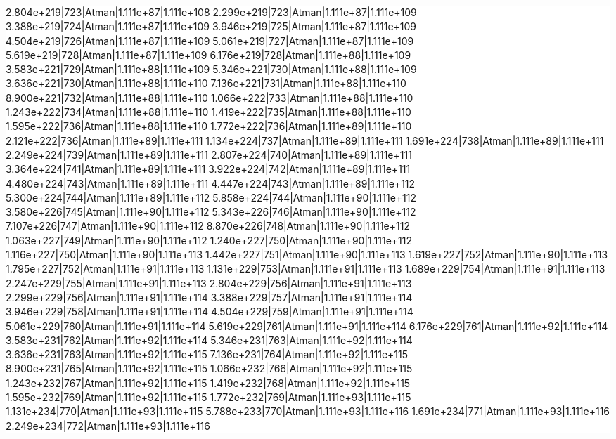 2.804e+219|723|Atman|1.111e+87|1.111e+108
2.299e+219|723|Atman|1.111e+87|1.111e+109
3.388e+219|724|Atman|1.111e+87|1.111e+109
3.946e+219|725|Atman|1.111e+87|1.111e+109
4.504e+219|726|Atman|1.111e+87|1.111e+109
5.061e+219|727|Atman|1.111e+87|1.111e+109
5.619e+219|728|Atman|1.111e+87|1.111e+109
6.176e+219|728|Atman|1.111e+88|1.111e+109
3.583e+221|729|Atman|1.111e+88|1.111e+109
5.346e+221|730|Atman|1.111e+88|1.111e+109
3.636e+221|730|Atman|1.111e+88|1.111e+110
7.136e+221|731|Atman|1.111e+88|1.111e+110
8.900e+221|732|Atman|1.111e+88|1.111e+110
1.066e+222|733|Atman|1.111e+88|1.111e+110
1.243e+222|734|Atman|1.111e+88|1.111e+110
1.419e+222|735|Atman|1.111e+88|1.111e+110
1.595e+222|736|Atman|1.111e+88|1.111e+110
1.772e+222|736|Atman|1.111e+89|1.111e+110
2.121e+222|736|Atman|1.111e+89|1.111e+111
1.134e+224|737|Atman|1.111e+89|1.111e+111
1.691e+224|738|Atman|1.111e+89|1.111e+111
2.249e+224|739|Atman|1.111e+89|1.111e+111
2.807e+224|740|Atman|1.111e+89|1.111e+111
3.364e+224|741|Atman|1.111e+89|1.111e+111
3.922e+224|742|Atman|1.111e+89|1.111e+111
4.480e+224|743|Atman|1.111e+89|1.111e+111
4.447e+224|743|Atman|1.111e+89|1.111e+112
5.300e+224|744|Atman|1.111e+89|1.111e+112
5.858e+224|744|Atman|1.111e+90|1.111e+112
3.580e+226|745|Atman|1.111e+90|1.111e+112
5.343e+226|746|Atman|1.111e+90|1.111e+112
7.107e+226|747|Atman|1.111e+90|1.111e+112
8.870e+226|748|Atman|1.111e+90|1.111e+112
1.063e+227|749|Atman|1.111e+90|1.111e+112
1.240e+227|750|Atman|1.111e+90|1.111e+112
1.116e+227|750|Atman|1.111e+90|1.111e+113
1.442e+227|751|Atman|1.111e+90|1.111e+113
1.619e+227|752|Atman|1.111e+90|1.111e+113
1.795e+227|752|Atman|1.111e+91|1.111e+113
1.131e+229|753|Atman|1.111e+91|1.111e+113
1.689e+229|754|Atman|1.111e+91|1.111e+113
2.247e+229|755|Atman|1.111e+91|1.111e+113
2.804e+229|756|Atman|1.111e+91|1.111e+113
2.299e+229|756|Atman|1.111e+91|1.111e+114
3.388e+229|757|Atman|1.111e+91|1.111e+114
3.946e+229|758|Atman|1.111e+91|1.111e+114
4.504e+229|759|Atman|1.111e+91|1.111e+114
5.061e+229|760|Atman|1.111e+91|1.111e+114
5.619e+229|761|Atman|1.111e+91|1.111e+114
6.176e+229|761|Atman|1.111e+92|1.111e+114
3.583e+231|762|Atman|1.111e+92|1.111e+114
5.346e+231|763|Atman|1.111e+92|1.111e+114
3.636e+231|763|Atman|1.111e+92|1.111e+115
7.136e+231|764|Atman|1.111e+92|1.111e+115
8.900e+231|765|Atman|1.111e+92|1.111e+115
1.066e+232|766|Atman|1.111e+92|1.111e+115
1.243e+232|767|Atman|1.111e+92|1.111e+115
1.419e+232|768|Atman|1.111e+92|1.111e+115
1.595e+232|769|Atman|1.111e+92|1.111e+115
1.772e+232|769|Atman|1.111e+93|1.111e+115
1.131e+234|770|Atman|1.111e+93|1.111e+115
5.788e+233|770|Atman|1.111e+93|1.111e+116
1.691e+234|771|Atman|1.111e+93|1.111e+116
2.249e+234|772|Atman|1.111e+93|1.111e+116